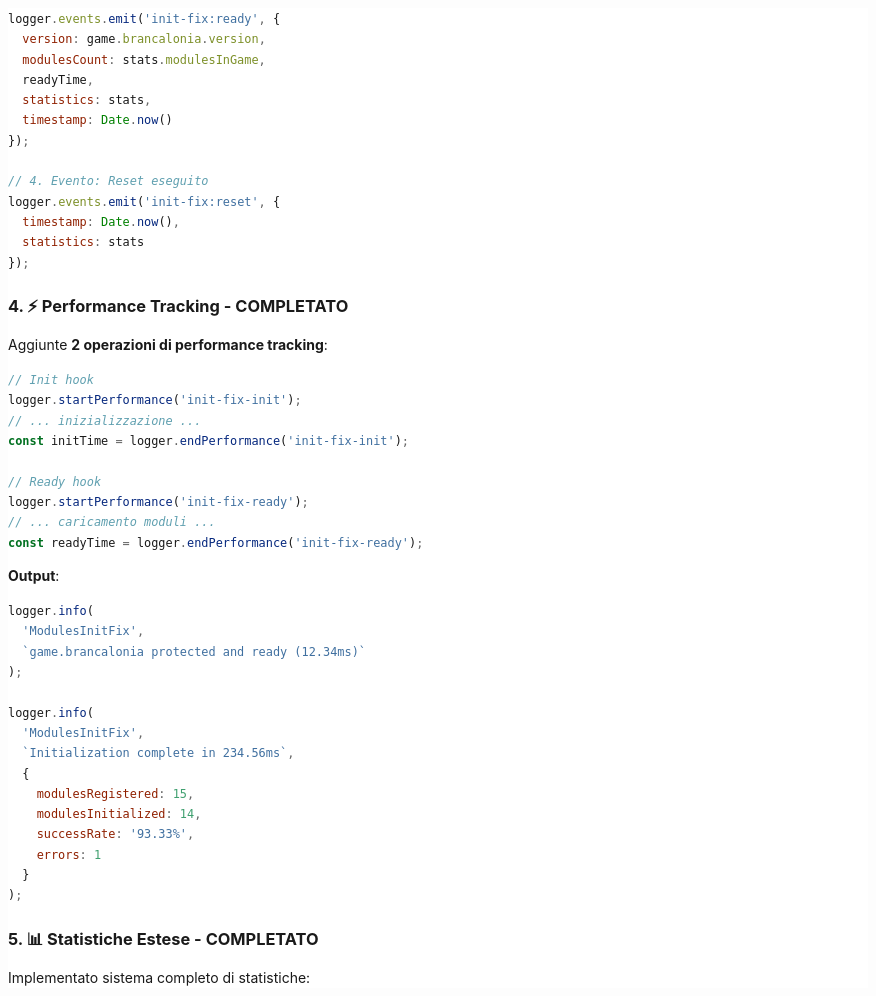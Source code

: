 ```javascript
logger.events.emit('init-fix:ready', {
  version: game.brancalonia.version,
  modulesCount: stats.modulesInGame,
  readyTime,
  statistics: stats,
  timestamp: Date.now()
});

// 4. Evento: Reset eseguito
logger.events.emit('init-fix:reset', {
  timestamp: Date.now(),
  statistics: stats
});
```

### 4. ⚡ Performance Tracking - COMPLETATO

Aggiunte **2 operazioni di performance tracking**:

```javascript
// Init hook
logger.startPerformance('init-fix-init');
// ... inizializzazione ...
const initTime = logger.endPerformance('init-fix-init');

// Ready hook
logger.startPerformance('init-fix-ready');
// ... caricamento moduli ...
const readyTime = logger.endPerformance('init-fix-ready');
```

**Output**:
```javascript
logger.info(
  'ModulesInitFix',
  `game.brancalonia protected and ready (12.34ms)`
);

logger.info(
  'ModulesInitFix',
  `Initialization complete in 234.56ms`,
  {
    modulesRegistered: 15,
    modulesInitialized: 14,
    successRate: '93.33%',
    errors: 1
  }
);
```

### 5. 📊 Statistiche Estese - COMPLETATO

Implementato sistema completo di statistiche:
